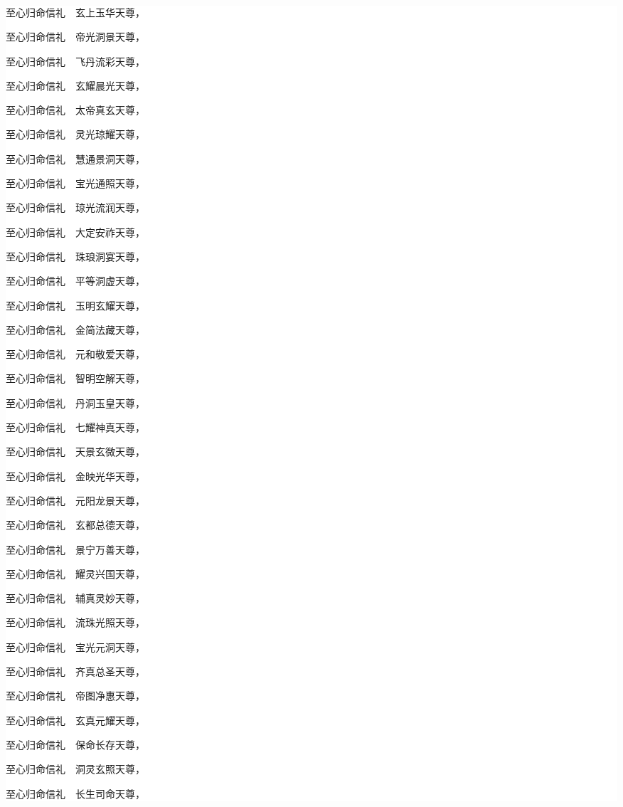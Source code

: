 至心归命信礼　玄上玉华天尊，  

至心归命信礼　帝光洞景天尊，  

至心归命信礼　飞丹流彩天尊，  

至心归命信礼　玄耀晨光天尊，  

至心归命信礼　太帝真玄天尊，  

至心归命信礼　灵光琼耀天尊，  

至心归命信礼　慧通景洞天尊，  

至心归命信礼　宝光通照天尊，  

至心归命信礼　琼光流润天尊，  

至心归命信礼　大定安祚天尊，  

至心归命信礼　珠琅洞宴天尊，  

至心归命信礼　平等洞虚天尊，  

至心归命信礼　玉明玄耀天尊，  

至心归命信礼　金简法藏天尊，  

至心归命信礼　元和敬爱天尊，  

至心归命信礼　智明空解天尊，  

至心归命信礼　丹洞玉皇天尊，  

至心归命信礼　七耀神真天尊，  

至心归命信礼　天景玄微天尊，  

至心归命信礼　金映光华天尊，  

至心归命信礼　元阳龙景天尊，  

至心归命信礼　玄都总德天尊，  

至心归命信礼　景宁万善天尊，  

至心归命信礼　耀灵兴国天尊，  

至心归命信礼　辅真灵妙天尊，  

至心归命信礼　流珠光照天尊，  

至心归命信礼　宝光元洞天尊，  

至心归命信礼　齐真总圣天尊，  

至心归命信礼　帝图净惠天尊，  

至心归命信礼　玄真元耀天尊，  

至心归命信礼　保命长存天尊，  

至心归命信礼　洞灵玄照天尊，  

至心归命信礼　长生司命天尊，  
